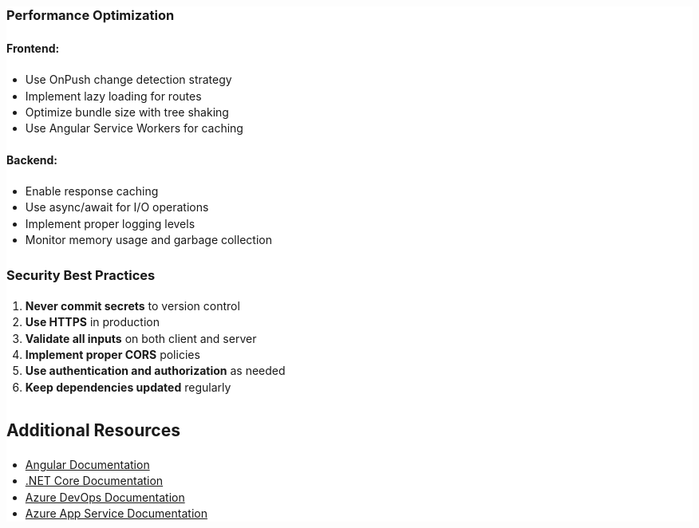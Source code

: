 ### Performance Optimization

#### Frontend:
- Use OnPush change detection strategy
- Implement lazy loading for routes
- Optimize bundle size with tree shaking
- Use Angular Service Workers for caching

#### Backend:
- Enable response caching
- Use async/await for I/O operations
- Implement proper logging levels
- Monitor memory usage and garbage collection

### Security Best Practices

1. **Never commit secrets** to version control
2. **Use HTTPS** in production
3. **Validate all inputs** on both client and server
4. **Implement proper CORS** policies
5. **Use authentication and authorization** as needed
6. **Keep dependencies updated** regularly

## Additional Resources

- [Angular Documentation](https://angular.io/docs)
- [.NET Core Documentation](https://docs.microsoft.com/en-us/dotnet/core/)
- [Azure DevOps Documentation](https://docs.microsoft.com/en-us/azure/devops/)
- [Azure App Service Documentation](https://docs.microsoft.com/en-us/azure/app-service/)